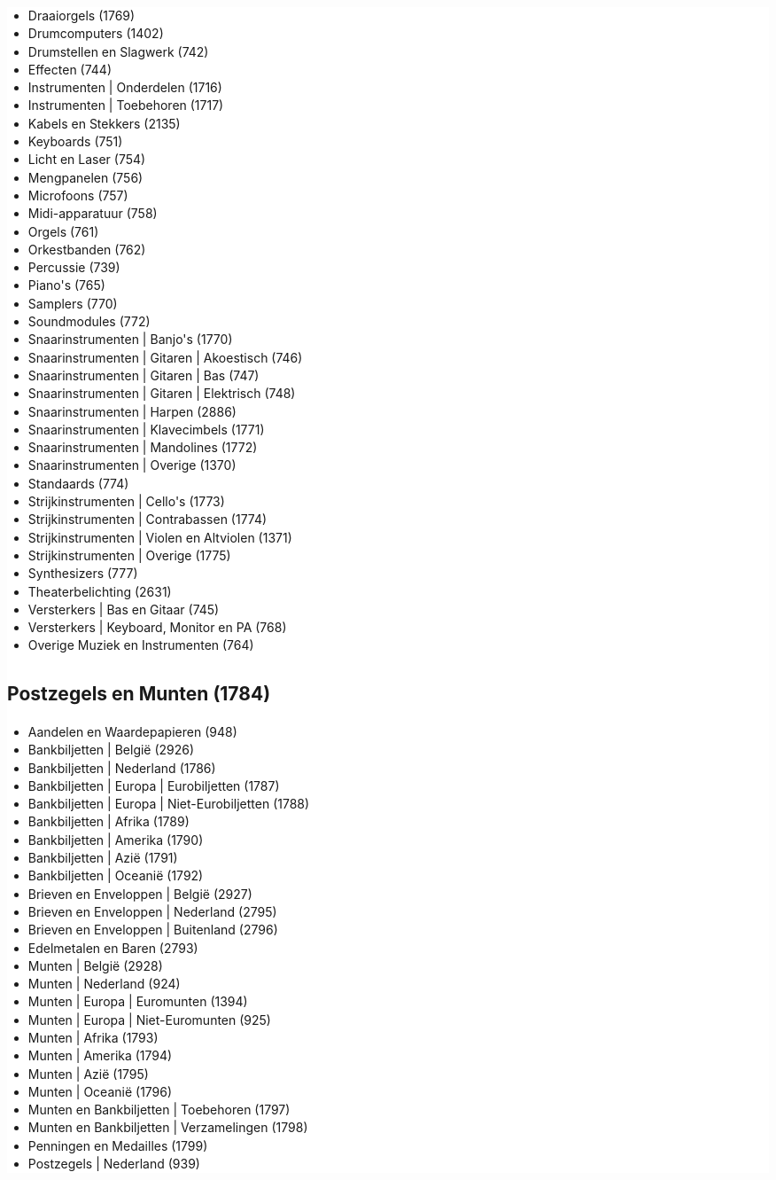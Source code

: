 - Draaiorgels (1769)
- Drumcomputers (1402)
- Drumstellen en Slagwerk (742)
- Effecten (744)
- Instrumenten | Onderdelen (1716)
- Instrumenten | Toebehoren (1717)
- Kabels en Stekkers (2135)
- Keyboards (751)
- Licht en Laser (754)
- Mengpanelen (756)
- Microfoons (757)
- Midi-apparatuur (758)
- Orgels (761)
- Orkestbanden (762)
- Percussie (739)
- Piano's (765)
- Samplers (770)
- Soundmodules (772)
- Snaarinstrumenten | Banjo's (1770)
- Snaarinstrumenten | Gitaren | Akoestisch (746)
- Snaarinstrumenten | Gitaren | Bas (747)
- Snaarinstrumenten | Gitaren | Elektrisch (748)
- Snaarinstrumenten | Harpen (2886)
- Snaarinstrumenten | Klavecimbels (1771)
- Snaarinstrumenten | Mandolines (1772)
- Snaarinstrumenten | Overige (1370)
- Standaards (774)
- Strijkinstrumenten | Cello's (1773)
- Strijkinstrumenten | Contrabassen (1774)
- Strijkinstrumenten | Violen en Altviolen (1371)
- Strijkinstrumenten | Overige (1775)
- Synthesizers (777)
- Theaterbelichting (2631)
- Versterkers | Bas en Gitaar (745)
- Versterkers | Keyboard, Monitor en PA (768)
- Overige Muziek en Instrumenten (764)
## Postzegels en Munten (1784)
- Aandelen en Waardepapieren (948)
- Bankbiljetten | België (2926)
- Bankbiljetten | Nederland (1786)
- Bankbiljetten | Europa | Eurobiljetten (1787)
- Bankbiljetten | Europa | Niet-Eurobiljetten (1788)
- Bankbiljetten | Afrika (1789)
- Bankbiljetten | Amerika (1790)
- Bankbiljetten | Azië (1791)
- Bankbiljetten | Oceanië (1792)
- Brieven en Enveloppen | België (2927)
- Brieven en Enveloppen | Nederland (2795)
- Brieven en Enveloppen | Buitenland (2796)
- Edelmetalen en Baren (2793)
- Munten | België (2928)
- Munten | Nederland (924)
- Munten | Europa | Euromunten (1394)
- Munten | Europa | Niet-Euromunten (925)
- Munten | Afrika (1793)
- Munten | Amerika (1794)
- Munten | Azië (1795)
- Munten | Oceanië (1796)
- Munten en Bankbiljetten | Toebehoren (1797)
- Munten en Bankbiljetten | Verzamelingen (1798)
- Penningen en Medailles (1799)
- Postzegels | Nederland (939)